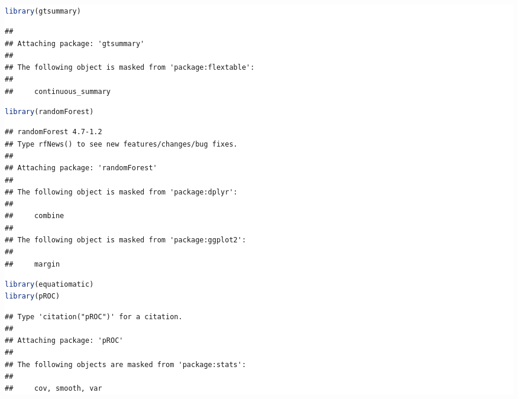 ``` r
library(gtsummary)
```

    ## 
    ## Attaching package: 'gtsummary'
    ## 
    ## The following object is masked from 'package:flextable':
    ## 
    ##     continuous_summary

``` r
library(randomForest)
```

    ## randomForest 4.7-1.2
    ## Type rfNews() to see new features/changes/bug fixes.
    ## 
    ## Attaching package: 'randomForest'
    ## 
    ## The following object is masked from 'package:dplyr':
    ## 
    ##     combine
    ## 
    ## The following object is masked from 'package:ggplot2':
    ## 
    ##     margin

``` r
library(equatiomatic)
library(pROC)
```

    ## Type 'citation("pROC")' for a citation.
    ## 
    ## Attaching package: 'pROC'
    ## 
    ## The following objects are masked from 'package:stats':
    ## 
    ##     cov, smooth, var
